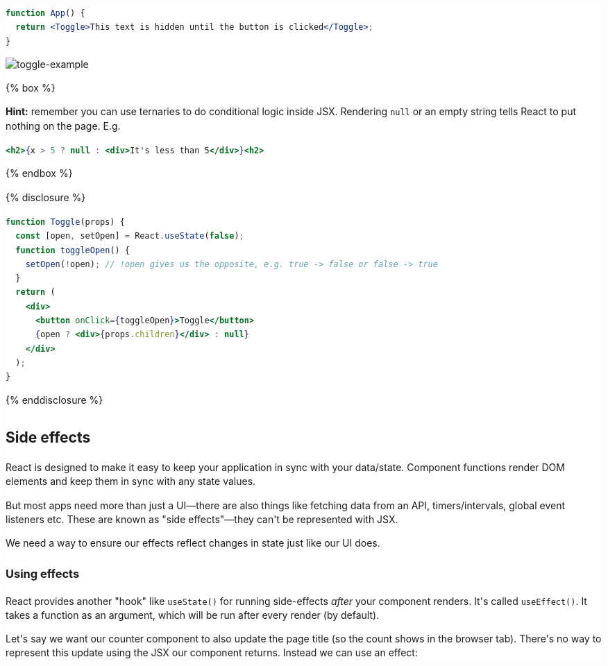 ```jsx
function App() {
  return <Toggle>This text is hidden until the button is clicked</Toggle>;
}
```

![toggle-example](https://user-images.githubusercontent.com/9408641/57849940-98b0b380-77d4-11e9-86ef-315861f60489.gif)

{% box %}

**Hint:** remember you can use ternaries to do conditional logic inside JSX. Rendering `null` or an empty string tells React to put nothing on the page. E.g.

```jsx
<h2>{x > 5 ? null : <div>It's less than 5</div>}<h2>
```

{% endbox %}

{% disclosure %}

```jsx
function Toggle(props) {
  const [open, setOpen] = React.useState(false);
  function toggleOpen() {
    setOpen(!open); // !open gives us the opposite, e.g. true -> false or false -> true
  }
  return (
    <div>
      <button onClick={toggleOpen}>Toggle</button>
      {open ? <div>{props.children}</div> : null}
    </div>
  );
}
```

{% enddisclosure %}

## Side effects

React is designed to make it easy to keep your application in sync with your data/state. Component functions render DOM elements and keep them in sync with any state values.

But most apps need more than just a UI—there are also things like fetching data from an API, timers/intervals, global event listeners etc. These are known as "side effects"—they can't be represented with JSX.

We need a way to ensure our effects reflect changes in state just like our UI does.

### Using effects

React provides another "hook" like `useState()` for running side-effects _after_ your component renders. It's called `useEffect()`. It takes a function as an argument, which will be run after every render (by default).

Let's say we want our counter component to also update the page title (so the count shows in the browser tab). There's no way to represent this update using the JSX our component returns. Instead we can use an effect:
